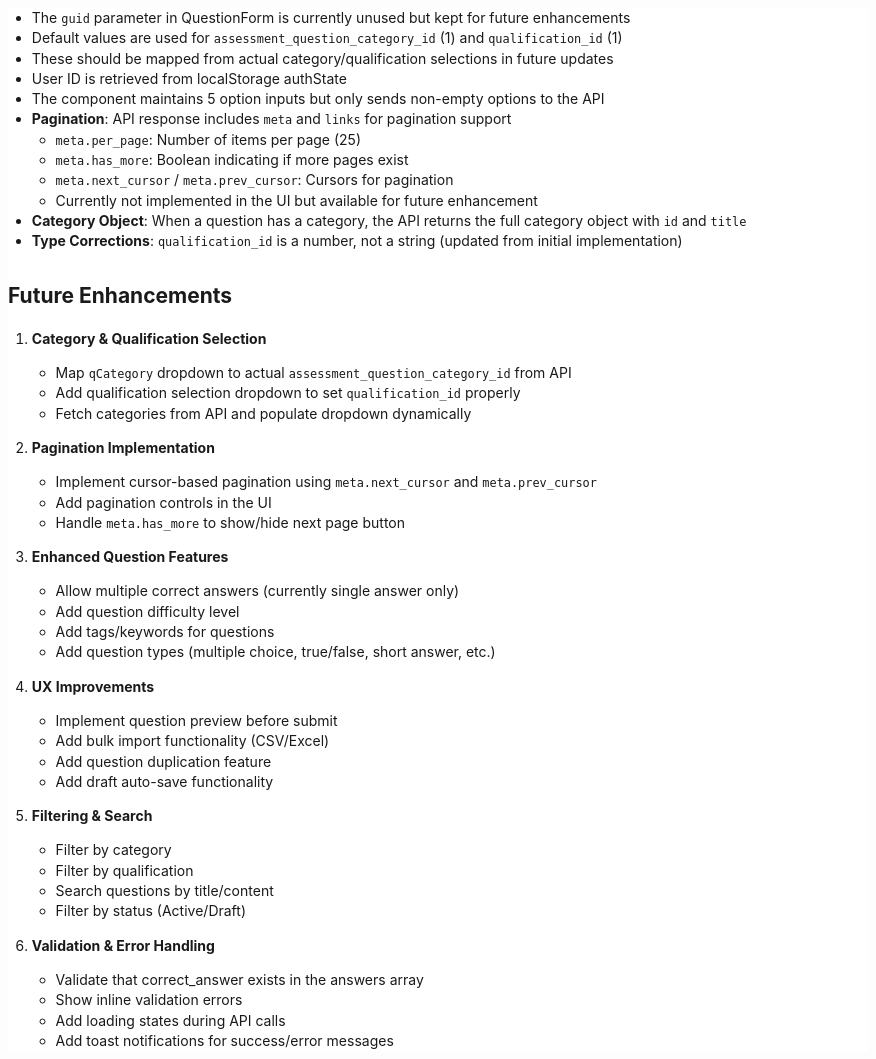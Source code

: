 - The `guid` parameter in QuestionForm is currently unused but kept for future enhancements
- Default values are used for `assessment_question_category_id` (1) and `qualification_id` (1)
- These should be mapped from actual category/qualification selections in future updates
- User ID is retrieved from localStorage authState
- The component maintains 5 option inputs but only sends non-empty options to the API
- **Pagination**: API response includes `meta` and `links` for pagination support
  - `meta.per_page`: Number of items per page (25)
  - `meta.has_more`: Boolean indicating if more pages exist
  - `meta.next_cursor` / `meta.prev_cursor`: Cursors for pagination
  - Currently not implemented in the UI but available for future enhancement
- **Category Object**: When a question has a category, the API returns the full category object with `id` and `title`
- **Type Corrections**: `qualification_id` is a number, not a string (updated from initial implementation)

## Future Enhancements

1. **Category & Qualification Selection**
   - Map `qCategory` dropdown to actual `assessment_question_category_id` from API
   - Add qualification selection dropdown to set `qualification_id` properly
   - Fetch categories from API and populate dropdown dynamically

2. **Pagination Implementation**
   - Implement cursor-based pagination using `meta.next_cursor` and `meta.prev_cursor`
   - Add pagination controls in the UI
   - Handle `meta.has_more` to show/hide next page button

3. **Enhanced Question Features**
   - Allow multiple correct answers (currently single answer only)
   - Add question difficulty level
   - Add tags/keywords for questions
   - Add question types (multiple choice, true/false, short answer, etc.)

4. **UX Improvements**
   - Implement question preview before submit
   - Add bulk import functionality (CSV/Excel)
   - Add question duplication feature
   - Add draft auto-save functionality

5. **Filtering & Search**
   - Filter by category
   - Filter by qualification
   - Search questions by title/content
   - Filter by status (Active/Draft)

6. **Validation & Error Handling**
   - Validate that correct_answer exists in the answers array
   - Show inline validation errors
   - Add loading states during API calls
   - Add toast notifications for success/error messages

